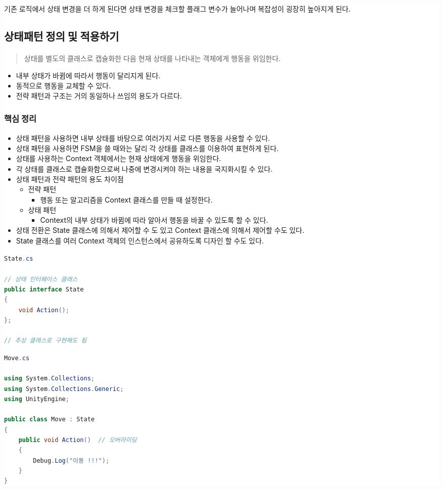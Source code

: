 기존 로직에서 상태 변경을 더 하게 된다면 상태 변경을 체크할 플래그 변수가 늘어나며 복잡성이 굉장히 높아지게 된다.

## 상태패턴 정의 및 적용하기

> 상태를 별도의 클래스로 캡슐화한 다음 현재 상태를 나타내는 객체에게 행동을 위임한다.

-   내부 상태가 바뀜에 따라서 행동이 달리지게 된다.
-   동적으로 행동을 교체할 수 있다.
-   전략 패턴과 구조는 거의 동일하나 쓰임의 용도가 다르다.

### 핵심 정리

-   상태 패턴을 사용하면 내부 상태를 바탕으로 여러가지 서로 다른 행동을 사용할 수 있다.
-   상태 패턴을 사용하면 FSM을 쓸 때와는 달리 각 상태를 클래스를 이용하여 표현하게 된다.
-   상태를 사용하는 Context 객체에서는 현재 상태에게 행동을 위임한다.
-   각 상태를 클래스로 캡슐화함으로써 나중에 변경시켜야 하는 내용을 국지화시킬 수 있다.
-   상태 패턴과 전략 패턴의 용도 차이점
    -   전략 패턴
        -   행동 또는 알고리즘을 Context 클래스를 만들 때 설정한다.
    -   상태 패턴
        -   Context의 내부 상태가 바뀜에 따라 알아서 행동을 바꿀 수 있도록 할 수 있다.
-   상태 전환은 State 클래스에 의해서 제어할 수 도 있고 Context 클래스에 의해서 제어할 수도 있다.
-   State 클래스를 여러 Context 객체의 인스턴스에서 공유하도록 디자인 할 수도 있다.

```C#
State.cs

// 상태 인터페이스 클래스
public interface State
{
    void Action();
};

// 추상 클래스로 구현해도 됨


```

```C#
Move.cs

using System.Collections;
using System.Collections.Generic;
using UnityEngine;

public class Move : State
{
    public void Action()  // 오버라이딩
    {
        Debug.Log("이동 !!!");
    }
}
```
